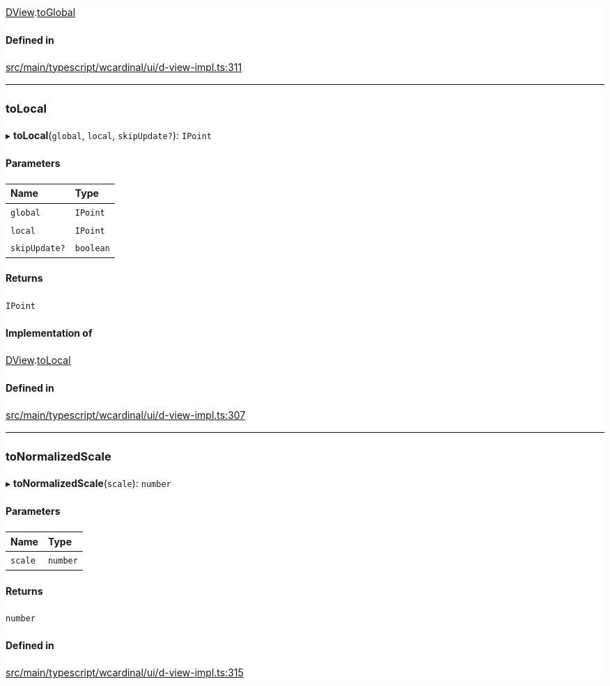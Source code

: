 [DView](../interfaces/DView.md).[toGlobal](../interfaces/DView.md#toglobal)

#### Defined in

[src/main/typescript/wcardinal/ui/d-view-impl.ts:311](https://github.com/winter-cardinal/winter-cardinal-ui/blob/v0.165.0/src/main/typescript/wcardinal/ui/d-view-impl.ts#L311)

___

### toLocal

▸ **toLocal**(`global`, `local`, `skipUpdate?`): `IPoint`

#### Parameters

| Name | Type |
| :------ | :------ |
| `global` | `IPoint` |
| `local` | `IPoint` |
| `skipUpdate?` | `boolean` |

#### Returns

`IPoint`

#### Implementation of

[DView](../interfaces/DView.md).[toLocal](../interfaces/DView.md#tolocal)

#### Defined in

[src/main/typescript/wcardinal/ui/d-view-impl.ts:307](https://github.com/winter-cardinal/winter-cardinal-ui/blob/v0.165.0/src/main/typescript/wcardinal/ui/d-view-impl.ts#L307)

___

### toNormalizedScale

▸ **toNormalizedScale**(`scale`): `number`

#### Parameters

| Name | Type |
| :------ | :------ |
| `scale` | `number` |

#### Returns

`number`

#### Defined in

[src/main/typescript/wcardinal/ui/d-view-impl.ts:315](https://github.com/winter-cardinal/winter-cardinal-ui/blob/v0.165.0/src/main/typescript/wcardinal/ui/d-view-impl.ts#L315)
